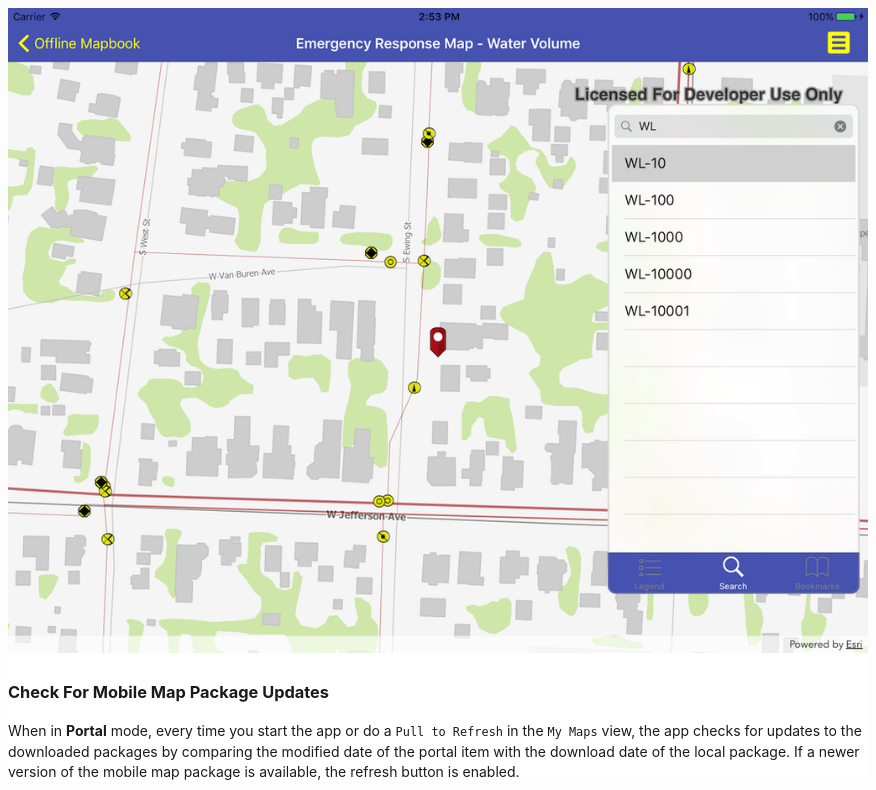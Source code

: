 ![Suggestions & Search](/docs/images/suggestion.png)

### Check For Mobile Map Package Updates

When in **Portal** mode, every time you start the app or do a `Pull to Refresh` in the `My Maps` view, the app checks for updates to the downloaded packages by comparing the modified date of the portal item with the download date of the local package. If a newer version of the mobile map package is available, the refresh button is enabled.
